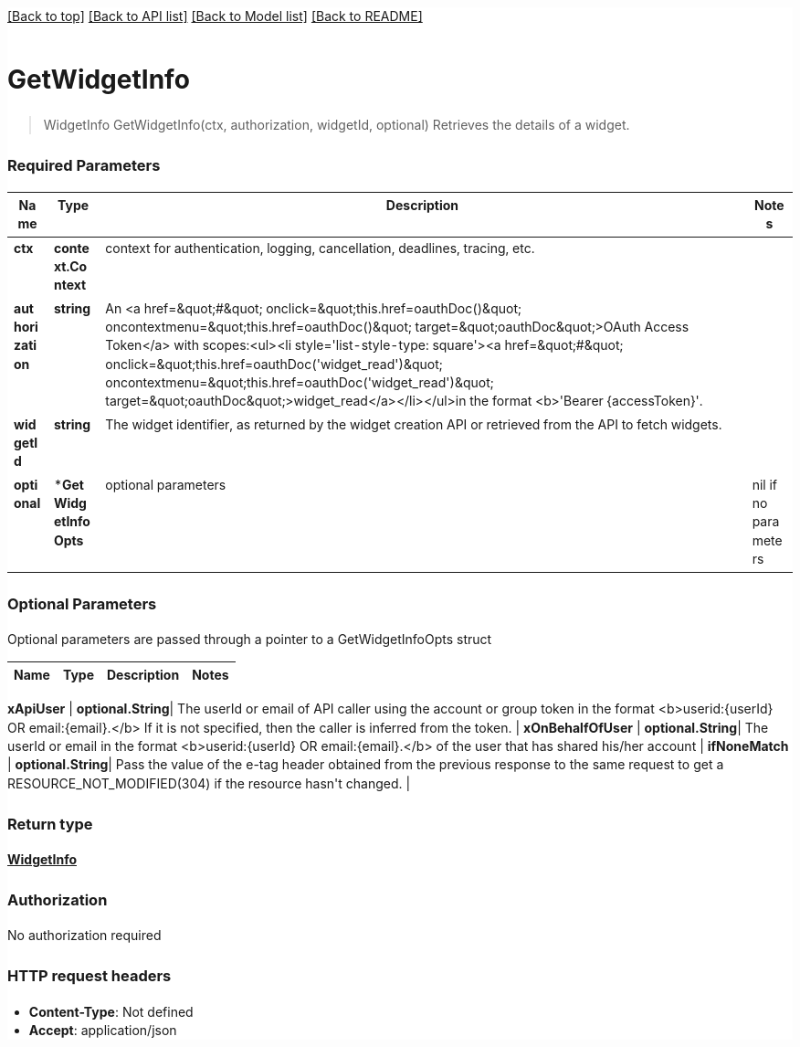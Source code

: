 [[Back to top]](#) [[Back to API list]](../README.md#documentation-for-api-endpoints) [[Back to Model list]](../README.md#documentation-for-models) [[Back to README]](../README.md)

# **GetWidgetInfo**
> WidgetInfo GetWidgetInfo(ctx, authorization, widgetId, optional)
Retrieves the details of a widget.

### Required Parameters

Name | Type | Description  | Notes
------------- | ------------- | ------------- | -------------
 **ctx** | **context.Context** | context for authentication, logging, cancellation, deadlines, tracing, etc.
  **authorization** | **string**| An &lt;a href&#x3D;\&quot;#\&quot; onclick&#x3D;\&quot;this.href&#x3D;oauthDoc()\&quot; oncontextmenu&#x3D;\&quot;this.href&#x3D;oauthDoc()\&quot; target&#x3D;\&quot;oauthDoc\&quot;&gt;OAuth Access Token&lt;/a&gt; with scopes:&lt;ul&gt;&lt;li style&#x3D;&#39;list-style-type: square&#39;&gt;&lt;a href&#x3D;\&quot;#\&quot; onclick&#x3D;\&quot;this.href&#x3D;oauthDoc(&#39;widget_read&#39;)\&quot; oncontextmenu&#x3D;\&quot;this.href&#x3D;oauthDoc(&#39;widget_read&#39;)\&quot; target&#x3D;\&quot;oauthDoc\&quot;&gt;widget_read&lt;/a&gt;&lt;/li&gt;&lt;/ul&gt;in the format &lt;b&gt;&#39;Bearer {accessToken}&#39;. | 
  **widgetId** | **string**| The widget identifier, as returned by the widget creation API or retrieved from the API to fetch widgets. | 
 **optional** | ***GetWidgetInfoOpts** | optional parameters | nil if no parameters

### Optional Parameters
Optional parameters are passed through a pointer to a GetWidgetInfoOpts struct

Name | Type | Description  | Notes
------------- | ------------- | ------------- | -------------


 **xApiUser** | **optional.String**| The userId or email of API caller using the account or group token in the format &lt;b&gt;userid:{userId} OR email:{email}.&lt;/b&gt; If it is not specified, then the caller is inferred from the token. | 
 **xOnBehalfOfUser** | **optional.String**| The userId or email in the format &lt;b&gt;userid:{userId} OR email:{email}.&lt;/b&gt; of the user that has shared his/her account | 
 **ifNoneMatch** | **optional.String**| Pass the value of the e-tag header obtained from the previous response to the same request to get a RESOURCE_NOT_MODIFIED(304) if the resource hasn&#39;t changed. | 

### Return type

[**WidgetInfo**](WidgetInfo.md)

### Authorization

No authorization required

### HTTP request headers

 - **Content-Type**: Not defined
 - **Accept**: application/json
